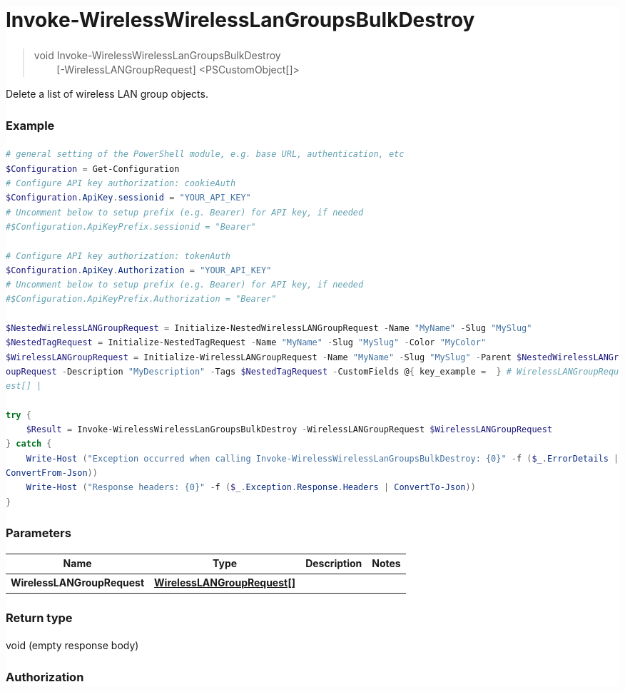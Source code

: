 
<a id="Invoke-WirelessWirelessLanGroupsBulkDestroy"></a>
# **Invoke-WirelessWirelessLanGroupsBulkDestroy**
> void Invoke-WirelessWirelessLanGroupsBulkDestroy<br>
> &nbsp;&nbsp;&nbsp;&nbsp;&nbsp;&nbsp;&nbsp;&nbsp;[-WirelessLANGroupRequest] <PSCustomObject[]><br>



Delete a list of wireless LAN group objects.

### Example
```powershell
# general setting of the PowerShell module, e.g. base URL, authentication, etc
$Configuration = Get-Configuration
# Configure API key authorization: cookieAuth
$Configuration.ApiKey.sessionid = "YOUR_API_KEY"
# Uncomment below to setup prefix (e.g. Bearer) for API key, if needed
#$Configuration.ApiKeyPrefix.sessionid = "Bearer"

# Configure API key authorization: tokenAuth
$Configuration.ApiKey.Authorization = "YOUR_API_KEY"
# Uncomment below to setup prefix (e.g. Bearer) for API key, if needed
#$Configuration.ApiKeyPrefix.Authorization = "Bearer"

$NestedWirelessLANGroupRequest = Initialize-NestedWirelessLANGroupRequest -Name "MyName" -Slug "MySlug"
$NestedTagRequest = Initialize-NestedTagRequest -Name "MyName" -Slug "MySlug" -Color "MyColor"
$WirelessLANGroupRequest = Initialize-WirelessLANGroupRequest -Name "MyName" -Slug "MySlug" -Parent $NestedWirelessLANGroupRequest -Description "MyDescription" -Tags $NestedTagRequest -CustomFields @{ key_example =  } # WirelessLANGroupRequest[] | 

try {
    $Result = Invoke-WirelessWirelessLanGroupsBulkDestroy -WirelessLANGroupRequest $WirelessLANGroupRequest
} catch {
    Write-Host ("Exception occurred when calling Invoke-WirelessWirelessLanGroupsBulkDestroy: {0}" -f ($_.ErrorDetails | ConvertFrom-Json))
    Write-Host ("Response headers: {0}" -f ($_.Exception.Response.Headers | ConvertTo-Json))
}
```

### Parameters

Name | Type | Description  | Notes
------------- | ------------- | ------------- | -------------
 **WirelessLANGroupRequest** | [**WirelessLANGroupRequest[]**](WirelessLANGroupRequest.md)|  | 

### Return type

void (empty response body)

### Authorization
